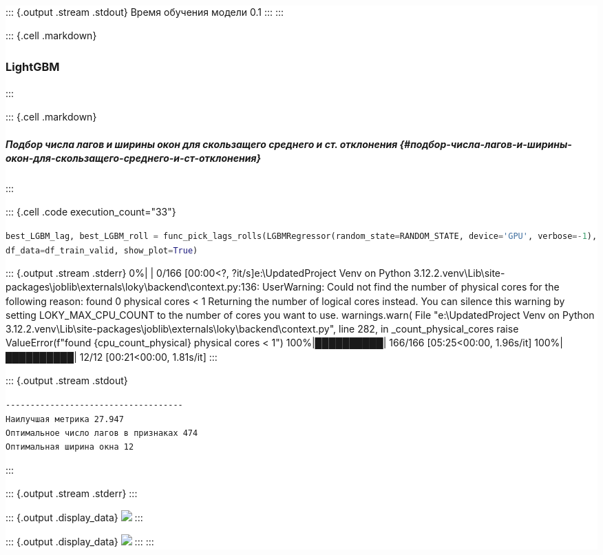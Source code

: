 ::: {.output .stream .stdout}
    Время обучения модели 0.1
:::
:::

::: {.cell .markdown}
### LightGBM
:::

::: {.cell .markdown}
##### Подбор числа лагов и ширины окон для скользащего среднего и ст. отклонения {#подбор-числа-лагов-и-ширины-окон-для-скользащего-среднего-и-ст-отклонения}
:::

::: {.cell .code execution_count="33"}
``` python
best_LGBM_lag, best_LGBM_roll = func_pick_lags_rolls(LGBMRegressor(random_state=RANDOM_STATE, device='GPU', verbose=-1), df_data=df_train_valid, show_plot=True)
```

::: {.output .stream .stderr}
      0%|          | 0/166 [00:00<?, ?it/s]e:\UpdatedProject Venv on Python 3.12.2\.venv\Lib\site-packages\joblib\externals\loky\backend\context.py:136: UserWarning: Could not find the number of physical cores for the following reason:
    found 0 physical cores < 1
    Returning the number of logical cores instead. You can silence this warning by setting LOKY_MAX_CPU_COUNT to the number of cores you want to use.
      warnings.warn(
      File "e:\UpdatedProject Venv on Python 3.12.2\.venv\Lib\site-packages\joblib\externals\loky\backend\context.py", line 282, in _count_physical_cores
        raise ValueError(f"found {cpu_count_physical} physical cores < 1")
    100%|██████████| 166/166 [05:25<00:00,  1.96s/it]
    100%|██████████| 12/12 [00:21<00:00,  1.81s/it]
:::

::: {.output .stream .stdout}

    ------------------------------------
    Наилучшая метрика 27.947
    Оптимальное число лагов в признаках 474
    Оптимальная ширина окна 12
:::

::: {.output .stream .stderr}
:::

::: {.output .display_data}
![](https://github.com/sotwra/Portfolio/upload/main/Taxi%20orders%20forecasting/Forecasting_Taxi_Picks/76bad69928cf3f7649f5a4813c50d2708b0a2158.png)
:::

::: {.output .display_data}
![](https://github.com/sotwra/Portfolio/upload/main/Taxi%20orders%20forecasting/Forecasting_Taxi_Picks/06ba73a026999ef8e7f12bfb93f9b109461200c5.png)
:::
:::
